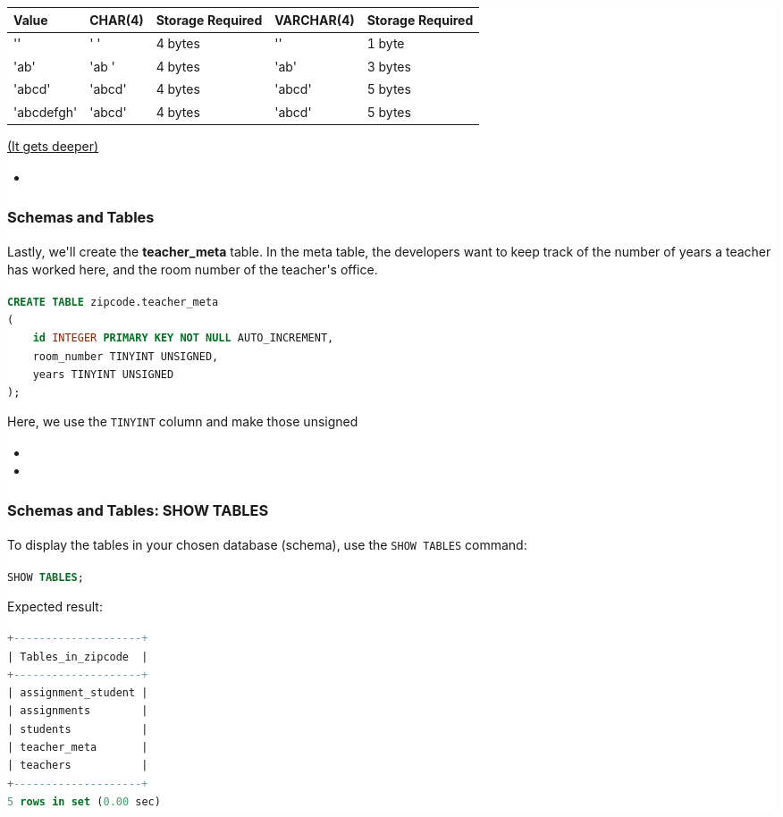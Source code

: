 | Value	| CHAR(4)	| Storage Required | VARCHAR(4)| Storage Required |
|:--------|:--------|:-----------------|:----------|:-----------------|
| '' |	'    '	| 4 bytes	| ''	| 1 byte |
| 'ab'	| 'ab  '	| 4 bytes	| 'ab'	| 3 bytes |
| 'abcd'	| 'abcd'	| 4 bytes	| 'abcd'	| 5 bytes |
| 'abcdefgh' | 'abcd' |	4 bytes | 'abcd' | 5 bytes |


[(It gets deeper)](https://dev.mysql.com/doc/refman/5.7/en/char.html)

-

### Schemas and Tables

Lastly, we'll create the **teacher_meta** table. In the meta table, the developers want to keep track of the number of years a teacher has worked here, and the room number of the teacher's office.

```SQL
CREATE TABLE zipcode.teacher_meta
(
    id INTEGER PRIMARY KEY NOT NULL AUTO_INCREMENT,
    room_number TINYINT UNSIGNED,
    years TINYINT UNSIGNED
);
```

Here, we use the `TINYINT` column and make those unsigned


-
-

### Schemas and Tables: SHOW TABLES
To display the tables in your chosen database (schema), use the `SHOW TABLES` command:

```SQL
SHOW TABLES;
```

Expected result: 

```SQL
+--------------------+
| Tables_in_zipcode  |
+--------------------+
| assignment_student |
| assignments        |
| students           |
| teacher_meta       |
| teachers           |
+--------------------+
5 rows in set (0.00 sec)
```
